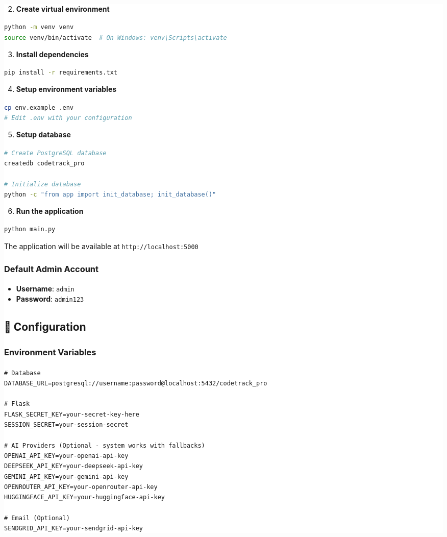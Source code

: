 2. **Create virtual environment**
```bash
python -m venv venv
source venv/bin/activate  # On Windows: venv\Scripts\activate
```

3. **Install dependencies**
```bash
pip install -r requirements.txt
```

4. **Setup environment variables**
```bash
cp env.example .env
# Edit .env with your configuration
```

5. **Setup database**
```bash
# Create PostgreSQL database
createdb codetrack_pro

# Initialize database
python -c "from app import init_database; init_database()"
```

6. **Run the application**
```bash
python main.py
```

The application will be available at `http://localhost:5000`

### Default Admin Account
- **Username**: `admin`
- **Password**: `admin123`

## 🔧 Configuration

### Environment Variables

```env
# Database
DATABASE_URL=postgresql://username:password@localhost:5432/codetrack_pro

# Flask
FLASK_SECRET_KEY=your-secret-key-here
SESSION_SECRET=your-session-secret

# AI Providers (Optional - system works with fallbacks)
OPENAI_API_KEY=your-openai-api-key
DEEPSEEK_API_KEY=your-deepseek-api-key
GEMINI_API_KEY=your-gemini-api-key
OPENROUTER_API_KEY=your-openrouter-api-key
HUGGINGFACE_API_KEY=your-huggingface-api-key

# Email (Optional)
SENDGRID_API_KEY=your-sendgrid-api-key
```
